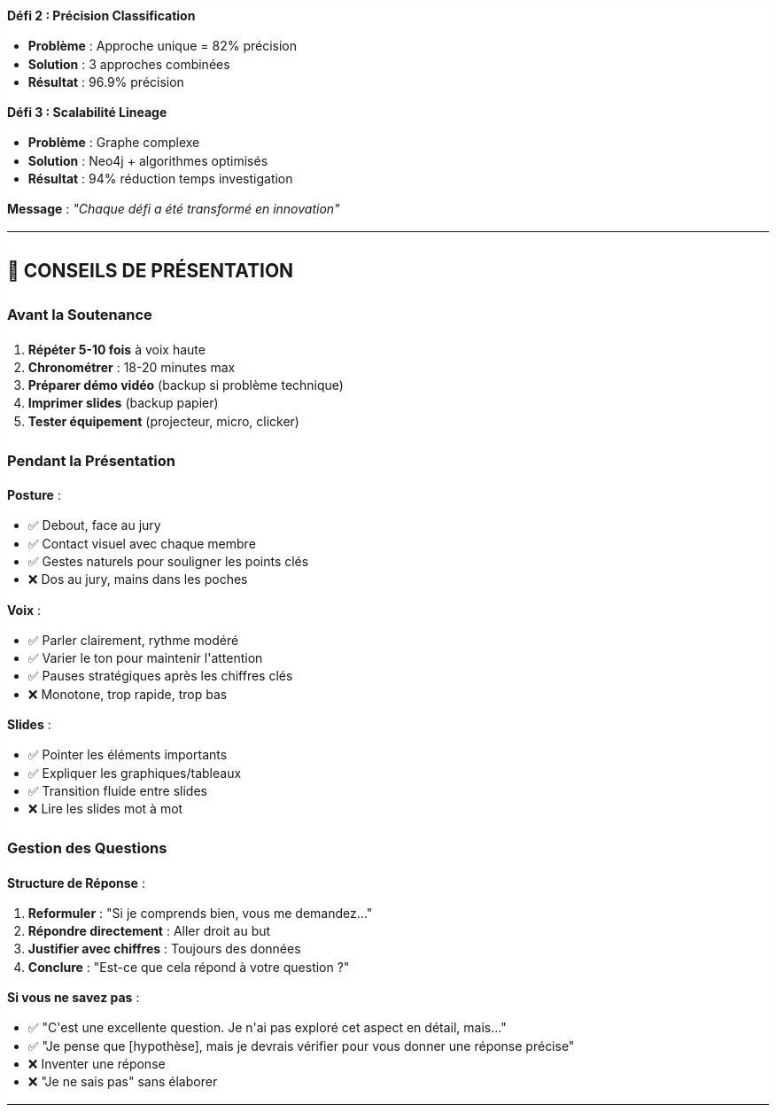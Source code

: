 **Défi 2 : Précision Classification**
- **Problème** : Approche unique = 82% précision
- **Solution** : 3 approches combinées
- **Résultat** : 96.9% précision

**Défi 3 : Scalabilité Lineage**
- **Problème** : Graphe complexe
- **Solution** : Neo4j + algorithmes optimisés
- **Résultat** : 94% réduction temps investigation

**Message** : *"Chaque défi a été transformé en innovation"*

---

## **🎨 CONSEILS DE PRÉSENTATION**

### **Avant la Soutenance**

1. **Répéter 5-10 fois** à voix haute
2. **Chronométrer** : 18-20 minutes max
3. **Préparer démo vidéo** (backup si problème technique)
4. **Imprimer slides** (backup papier)
5. **Tester équipement** (projecteur, micro, clicker)

### **Pendant la Présentation**

**Posture** :
- ✅ Debout, face au jury
- ✅ Contact visuel avec chaque membre
- ✅ Gestes naturels pour souligner les points clés
- ❌ Dos au jury, mains dans les poches

**Voix** :
- ✅ Parler clairement, rythme modéré
- ✅ Varier le ton pour maintenir l'attention
- ✅ Pauses stratégiques après les chiffres clés
- ❌ Monotone, trop rapide, trop bas

**Slides** :
- ✅ Pointer les éléments importants
- ✅ Expliquer les graphiques/tableaux
- ✅ Transition fluide entre slides
- ❌ Lire les slides mot à mot

### **Gestion des Questions**

**Structure de Réponse** :
1. **Reformuler** : "Si je comprends bien, vous me demandez..."
2. **Répondre directement** : Aller droit au but
3. **Justifier avec chiffres** : Toujours des données
4. **Conclure** : "Est-ce que cela répond à votre question ?"

**Si vous ne savez pas** :
- ✅ "C'est une excellente question. Je n'ai pas exploré cet aspect en détail, mais..."
- ✅ "Je pense que [hypothèse], mais je devrais vérifier pour vous donner une réponse précise"
- ❌ Inventer une réponse
- ❌ "Je ne sais pas" sans élaborer

---